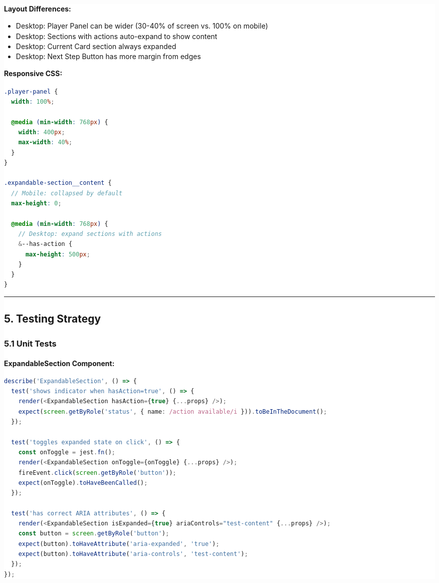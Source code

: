 **Layout Differences:**
- Desktop: Player Panel can be wider (30-40% of screen vs. 100% on mobile)
- Desktop: Sections with actions auto-expand to show content
- Desktop: Current Card section always expanded
- Desktop: Next Step Button has more margin from edges

**Responsive CSS:**
```scss
.player-panel {
  width: 100%;

  @media (min-width: 768px) {
    width: 400px;
    max-width: 40%;
  }
}

.expandable-section__content {
  // Mobile: collapsed by default
  max-height: 0;

  @media (min-width: 768px) {
    // Desktop: expand sections with actions
    &--has-action {
      max-height: 500px;
    }
  }
}
```

---

## 5. Testing Strategy

### 5.1 Unit Tests

**ExpandableSection Component:**
```typescript
describe('ExpandableSection', () => {
  test('shows indicator when hasAction=true', () => {
    render(<ExpandableSection hasAction={true} {...props} />);
    expect(screen.getByRole('status', { name: /action available/i })).toBeInTheDocument();
  });

  test('toggles expanded state on click', () => {
    const onToggle = jest.fn();
    render(<ExpandableSection onToggle={onToggle} {...props} />);
    fireEvent.click(screen.getByRole('button'));
    expect(onToggle).toHaveBeenCalled();
  });

  test('has correct ARIA attributes', () => {
    render(<ExpandableSection isExpanded={true} ariaControls="test-content" {...props} />);
    const button = screen.getByRole('button');
    expect(button).toHaveAttribute('aria-expanded', 'true');
    expect(button).toHaveAttribute('aria-controls', 'test-content');
  });
});
```
